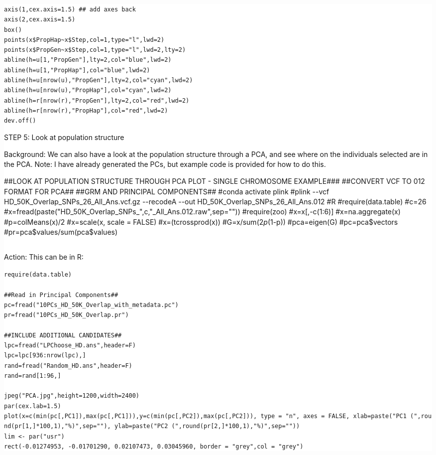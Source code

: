 ```
axis(1,cex.axis=1.5) ## add axes back
axis(2,cex.axis=1.5)
box()  
points(x$PropHap~x$Step,col=1,type="l",lwd=2)
points(x$PropGen~x$Step,col=1,type="l",lwd=2,lty=2)
abline(h=u[1,"PropGen"],lty=2,col="blue",lwd=2)
abline(h=u[1,"PropHap"],col="blue",lwd=2)
abline(h=u[nrow(u),"PropGen"],lty=2,col="cyan",lwd=2)
abline(h=u[nrow(u),"PropHap"],col="cyan",lwd=2)
abline(h=r[nrow(r),"PropGen"],lty=2,col="red",lwd=2)
abline(h=r[nrow(r),"PropHap"],col="red",lwd=2)
dev.off()

```

STEP 5: Look at population structure

Background: We can also have a look at the population structure through a PCA, and see where on the individuals selected are in the PCA. Note: I have already generated the PCs, but example code is provided for how to do this.

##LOOK AT POPULATION STRUCTURE THROUGH PCA PLOT - SINGLE CHROMOSOME EXAMPLE###
##CONVERT VCF TO 012 FORMAT FOR PCA##
##GRM AND PRINCIPAL COMPONENTS##
#conda activate plink
#plink --vcf HD_50K_Overlap_SNPs_26_All_Ans.vcf.gz --recodeA --out HD_50K_Overlap_SNPs_26_All_Ans.012
#R
#require(data.table)
#c=26
#x=fread(paste("HD_50K_Overlap_SNPs_",c,"_All_Ans.012.raw",sep=""))
#require(zoo)
#x=x[,-c(1:6)]
#x=na.aggregate(x)
#p=colMeans(x)/2
#x=scale(x, scale = FALSE)
#x=(tcrossprod(x))
#G=x/sum(2*p*(1-p))
#pca=eigen(G)
#pc=pca$vectors
#pr=pca$values/sum(pca$values)
##

Action: This can be in R:

``` {R}
require(data.table)

##Read in Principal Components##
pc=fread("10PCs_HD_50K_Overlap_with_metadata.pc") 
pr=fread("10PCs_HD_50K_Overlap.pr") 

##INCLUDE ADDITIONAL CANDIDATES##
lpc=fread("LPChoose_HD.ans",header=F)
lpc=lpc[936:nrow(lpc),]
rand=fread("Random_HD.ans",header=F)
rand=rand[1:96,]

jpeg("PCA.jpg",height=1200,width=2400)
par(cex.lab=1.5)
plot(x=c(min(pc[,PC1]),max(pc[,PC1])),y=c(min(pc[,PC2]),max(pc[,PC2])), type = "n", axes = FALSE, xlab=paste("PC1 (",round(pr[1,]*100,1),"%)",sep=""), ylab=paste("PC2 (",round(pr[2,]*100,1),"%)",sep=""))
lim <- par("usr")
rect(-0.01274953, -0.01701290, 0.02107473, 0.03045960, border = "grey",col = "grey")
```